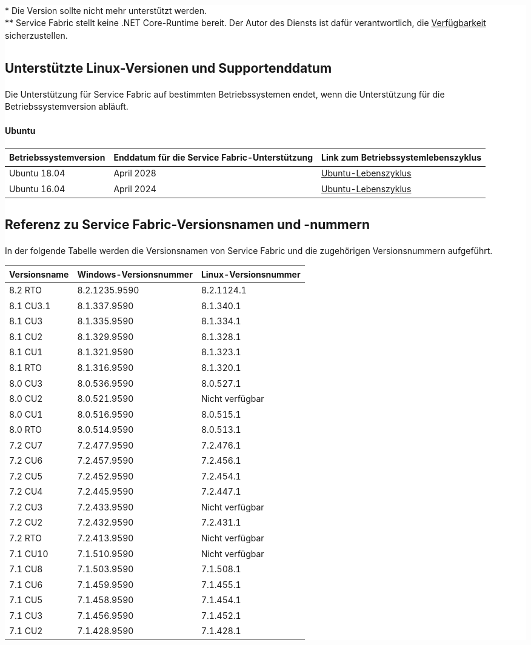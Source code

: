 \* Die Version sollte nicht mehr unterstützt werden.<br/>
** Service Fabric stellt keine .NET Core-Runtime bereit. Der Autor des Diensts ist dafür verantwortlich, die <a href="/dotnet/core/deploying/">Verfügbarkeit</a> sicherzustellen.

## <a name="supported-linux-versions-and-support-end-date"></a>Unterstützte Linux-Versionen und Supportenddatum
Die Unterstützung für Service Fabric auf bestimmten Betriebssystemen endet, wenn die Unterstützung für die Betriebssystemversion abläuft.

#### <a name="ubuntu"></a>Ubuntu
| Betriebssystemversion | Enddatum für die Service Fabric-Unterstützung| Link zum Betriebssystemlebenszyklus |
| --- | --- | --- |
| Ubuntu 18.04 | April 2028 | <a href="https://wiki.ubuntu.com/Releases">Ubuntu-Lebenszyklus</a>|
| Ubuntu 16.04 | April 2024 | <a href="https://wiki.ubuntu.com/Releases">Ubuntu-Lebenszyklus</a>|

## <a name="service-fabric-version-name-and-number-reference"></a>Referenz zu Service Fabric-Versionsnamen und -nummern
In der folgende Tabelle werden die Versionsnamen von Service Fabric und die zugehörigen Versionsnummern aufgeführt.

| Versionsname | Windows-Versionsnummer | Linux-Versionsnummer |
| --- | --- | --- |
| 8.2 RTO | 8.2.1235.9590 | 8.2.1124.1 |
| 8.1 CU3.1 | 8.1.337.9590 | 8.1.340.1 |
| 8.1 CU3 | 8.1.335.9590 | 8.1.334.1 |
| 8.1 CU2 | 8.1.329.9590 | 8.1.328.1 |
| 8.1 CU1 | 8.1.321.9590 | 8.1.323.1 |
| 8.1 RTO | 8.1.316.9590 | 8.1.320.1 |
| 8.0 CU3 | 8.0.536.9590 | 8.0.527.1 |
| 8.0 CU2 | 8.0.521.9590 | Nicht verfügbar |
| 8.0 CU1 | 8.0.516.9590 | 8.0.515.1 | 
| 8.0 RTO | 8.0.514.9590 | 8.0.513.1 | 
| 7.2 CU7 | 7.2.477.9590 | 7.2.476.1 |
| 7.2 CU6 | 7.2.457.9590 | 7.2.456.1 |
| 7.2 CU5 | 7.2.452.9590 | 7.2.454.1 |
| 7.2 CU4 | 7.2.445.9590 | 7.2.447.1 |
| 7.2 CU3 | 7.2.433.9590 | Nicht verfügbar |
| 7.2 CU2 | 7.2.432.9590 | 7.2.431.1 |
| 7.2 RTO | 7.2.413.9590 | Nicht verfügbar |
| 7.1 CU10 | 7.1.510.9590 | Nicht verfügbar |
| 7.1 CU8 | 7.1.503.9590 | 7.1.508.1 |
| 7.1 CU6 | 7.1.459.9590 | 7.1.455.1 |
| 7.1 CU5 | 7.1.458.9590 | 7.1.454.1 |
| 7.1 CU3 | 7.1.456.9590 | 7.1.452.1 |
| 7.1 CU2 | 7.1.428.9590 | 7.1.428.1 |